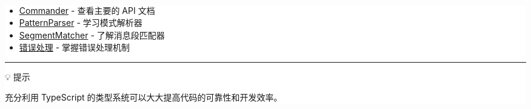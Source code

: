 - [Commander](/api/commander) - 查看主要的 API 文档
- [PatternParser](/api/pattern-parser) - 学习模式解析器
- [SegmentMatcher](/api/segment-matcher) - 了解消息段匹配器
- [错误处理](/api/errors) - 掌握错误处理机制

---

<div class="custom-block tip">
  <p class="custom-block-title">💡 提示</p>
  <p>充分利用 TypeScript 的类型系统可以大大提高代码的可靠性和开发效率。</p>
</div> 